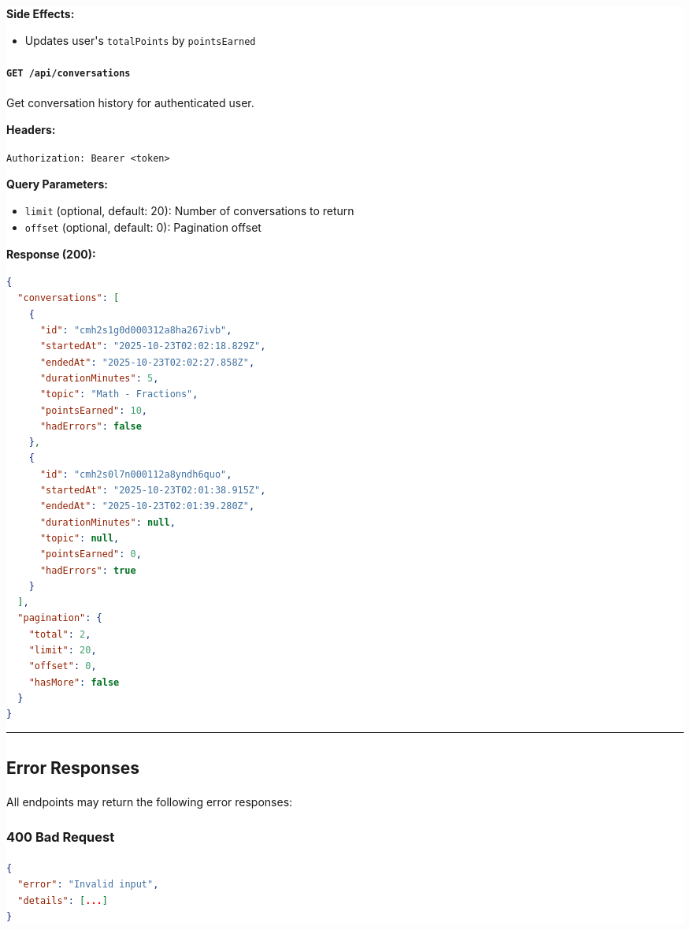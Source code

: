 **Side Effects:**
- Updates user's `totalPoints` by `pointsEarned`

#### `GET /api/conversations`
Get conversation history for authenticated user.

**Headers:**
```
Authorization: Bearer <token>
```

**Query Parameters:**
- `limit` (optional, default: 20): Number of conversations to return
- `offset` (optional, default: 0): Pagination offset

**Response (200):**
```json
{
  "conversations": [
    {
      "id": "cmh2s1g0d000312a8ha267ivb",
      "startedAt": "2025-10-23T02:02:18.829Z",
      "endedAt": "2025-10-23T02:02:27.858Z",
      "durationMinutes": 5,
      "topic": "Math - Fractions",
      "pointsEarned": 10,
      "hadErrors": false
    },
    {
      "id": "cmh2s0l7n000112a8yndh6quo",
      "startedAt": "2025-10-23T02:01:38.915Z",
      "endedAt": "2025-10-23T02:01:39.280Z",
      "durationMinutes": null,
      "topic": null,
      "pointsEarned": 0,
      "hadErrors": true
    }
  ],
  "pagination": {
    "total": 2,
    "limit": 20,
    "offset": 0,
    "hasMore": false
  }
}
```

---

## Error Responses

All endpoints may return the following error responses:

### 400 Bad Request
```json
{
  "error": "Invalid input",
  "details": [...]
}
```
